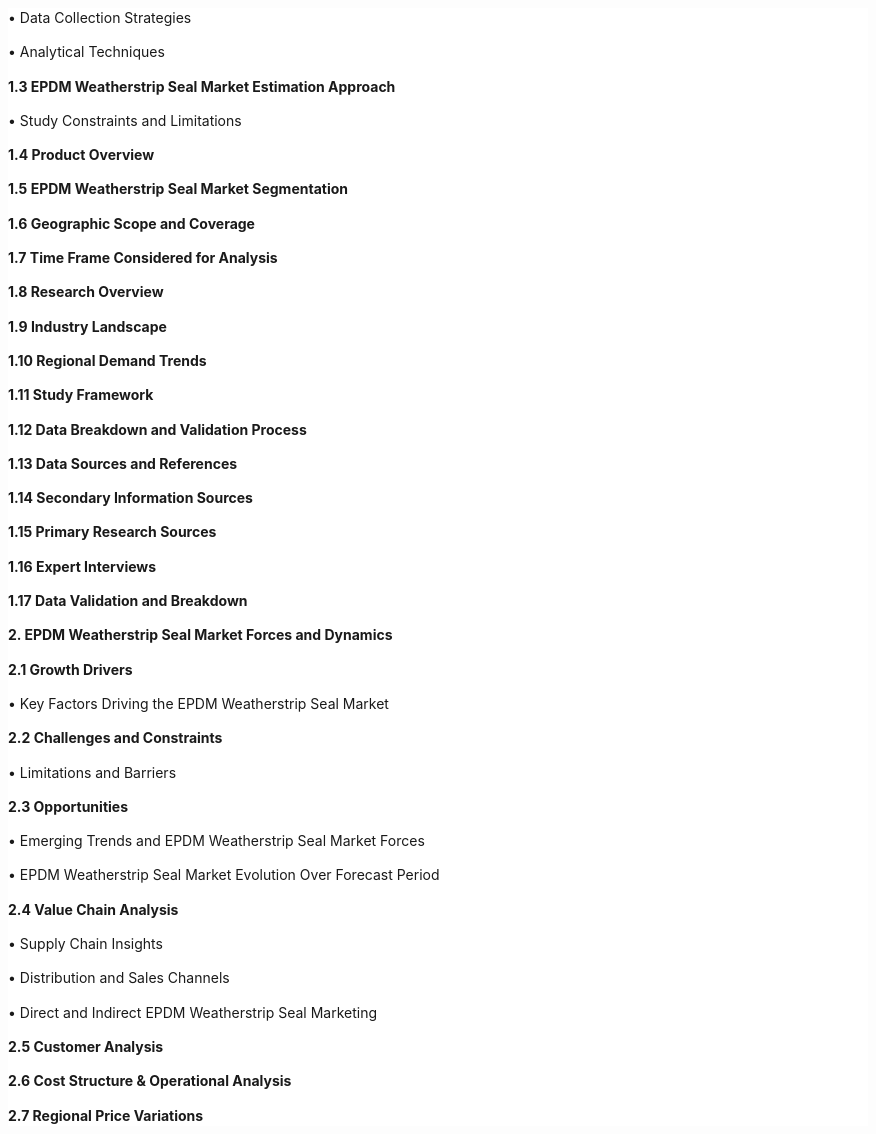 • Data Collection Strategies

• Analytical Techniques

<strong>1.3 EPDM Weatherstrip Seal Market Estimation Approach</strong>

• Study Constraints and Limitations

<strong>1.4 Product Overview</strong>

<strong>1.5 EPDM Weatherstrip Seal Market Segmentation</strong>

<strong>1.6 Geographic Scope and Coverage</strong>

<strong>1.7 Time Frame Considered for Analysis</strong>

<strong>1.8 Research Overview</strong>

<strong>1.9 Industry Landscape</strong>

<strong>1.10 Regional Demand Trends</strong>

<strong>1.11 Study Framework</strong>

<strong>1.12 Data Breakdown and Validation Process</strong>

<strong>1.13 Data Sources and References</strong>

<strong>1.14 Secondary Information Sources</strong>

<strong>1.15 Primary Research Sources</strong>

<strong>1.16 Expert Interviews</strong>

<strong>1.17 Data Validation and Breakdown</strong>

<strong>2. EPDM Weatherstrip Seal Market Forces and Dynamics</strong>

<strong>2.1 Growth Drivers</strong>

• Key Factors Driving the EPDM Weatherstrip Seal Market

<strong>2.2 Challenges and Constraints</strong>

• Limitations and Barriers

<strong>2.3 Opportunities</strong>

• Emerging Trends and EPDM Weatherstrip Seal Market Forces

• EPDM Weatherstrip Seal Market Evolution Over Forecast Period

<strong>2.4 Value Chain Analysis</strong>

• Supply Chain Insights

• Distribution and Sales Channels

• Direct and Indirect EPDM Weatherstrip Seal Marketing

<strong>2.5 Customer Analysis</strong>

<strong>2.6 Cost Structure & Operational Analysis</strong>

<strong>2.7 Regional Price Variations</strong>
